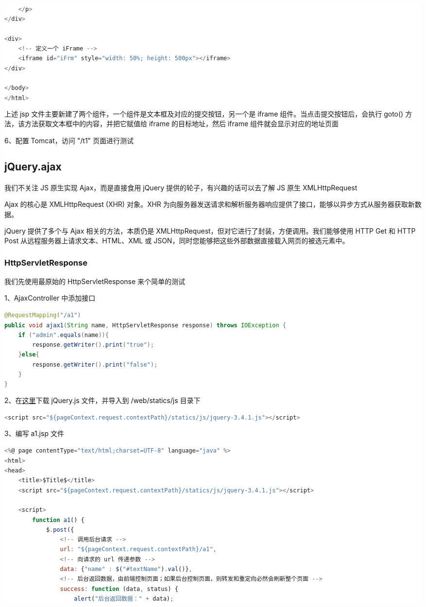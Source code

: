 ```js
    </p>
</div>

<div>
    <!-- 定义一个 iFrame -->
    <iframe id="iFrm" style="width: 50%; height: 500px"></iframe>
</div>

</body>
</html>
```

上述 jsp 文件主要新建了两个组件，一个组件是文本框及对应的提交按钮，另一个是 iframe 组件。当点击提交按钮后，会执行 goto() 方法，该方法获取文本框中的内容，并把它赋值给 iframe 的目标地址，然后 iframe 组件就会显示对应的地址页面

6、配置 Tomcat，访问 "/t1" 页面进行测试

## jQuery.ajax

我们不关注 JS 原生实现 Ajax，而是直接食用 jQuery 提供的轮子，有兴趣的话可以去了解 JS 原生 XMLHttpRequest

Ajax 的核心是 XMLHttpRequest (XHR) 对象。XHR 为向服务器发送请求和解析服务器响应提供了接口，能够以异步方式从服务器获取新数据。

jQuery 提供了多个与 Ajax 相关的方法，本质仍是 XMLHttpRequest，但对它进行了封装，方便调用。我们能够使用 HTTP Get 和 HTTP Post 从远程服务器上请求文本、HTML、XML 或 JSON，同时您能够把这些外部数据直接载入网页的被选元素中。

### HttpServletResponse

我们先使用最原始的 HttpServletResponse 来个简单的测试

1、AjaxController 中添加接口

```java
@RequestMapping("/a1")
public void ajax1(String name, HttpServletResponse response) throws IOException {
    if ("admin".equals(name)){
        response.getWriter().print("true");
    }else{
        response.getWriter().print("false");
    }
}
```

2、在[这里](https://jquery.com/download/)下载 jQuery.js 文件，并导入到 /web/statics/js 目录下

```js
<script src="${pageContext.request.contextPath}/statics/js/jquery-3.4.1.js"></script>
```

3、编写 a1.jsp 文件

```js
<%@ page contentType="text/html;charset=UTF-8" language="java" %>
<html>
<head>
    <title>$Title$</title>
    <script src="${pageContext.request.contextPath}/statics/js/jquery-3.4.1.js"></script>

    <script>
        function a1() {
            $.post({
                <!-- 调用后台请求 -->
                url: "${pageContext.request.contextPath}/a1",
                <!-- 向请求的 url 传递参数 -->
                data: {"name" : $("#textName").val()},
                <!-- 后台返回数据，由前端控制页面；如果后台控制页面，则转发和重定向必然会刷新整个页面 -->
                success: function (data, status) {
                    alert("后台返回数据：" + data);
```